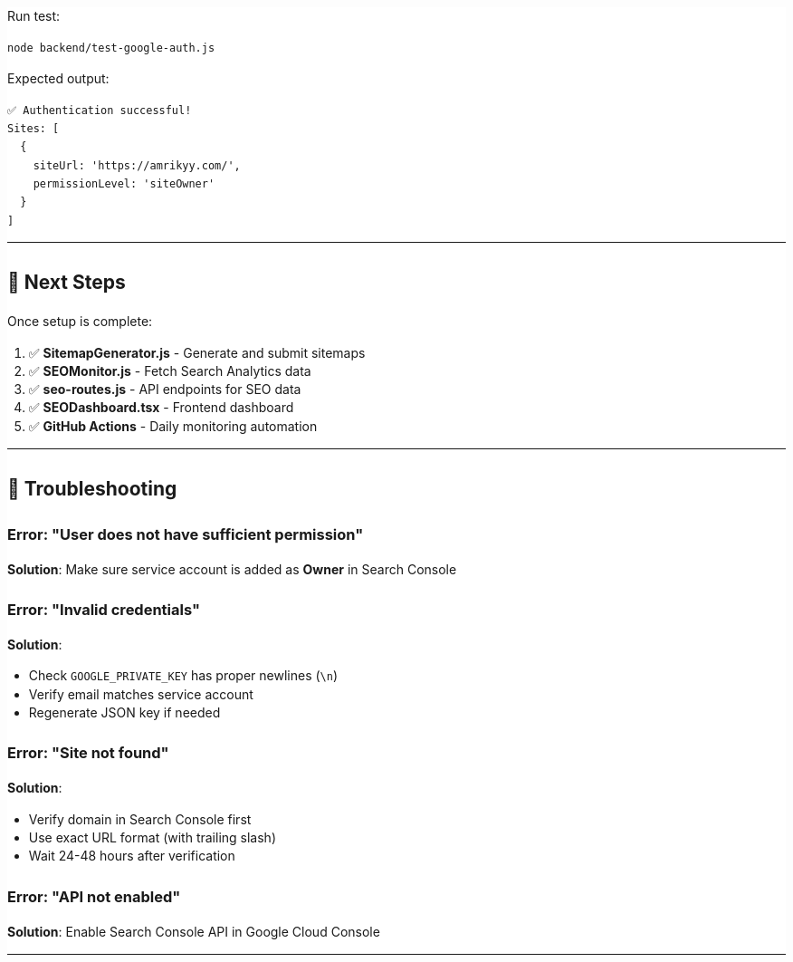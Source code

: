 Run test:
```bash
node backend/test-google-auth.js
```

Expected output:
```
✅ Authentication successful!
Sites: [
  {
    siteUrl: 'https://amrikyy.com/',
    permissionLevel: 'siteOwner'
  }
]
```

---

## 🎯 Next Steps

Once setup is complete:

1. ✅ **SitemapGenerator.js** - Generate and submit sitemaps
2. ✅ **SEOMonitor.js** - Fetch Search Analytics data
3. ✅ **seo-routes.js** - API endpoints for SEO data
4. ✅ **SEODashboard.tsx** - Frontend dashboard
5. ✅ **GitHub Actions** - Daily monitoring automation

---

## 🐛 Troubleshooting

### Error: "User does not have sufficient permission"
**Solution**: Make sure service account is added as **Owner** in Search Console

### Error: "Invalid credentials"
**Solution**: 
- Check `GOOGLE_PRIVATE_KEY` has proper newlines (`\n`)
- Verify email matches service account
- Regenerate JSON key if needed

### Error: "Site not found"
**Solution**: 
- Verify domain in Search Console first
- Use exact URL format (with trailing slash)
- Wait 24-48 hours after verification

### Error: "API not enabled"
**Solution**: Enable Search Console API in Google Cloud Console

---
